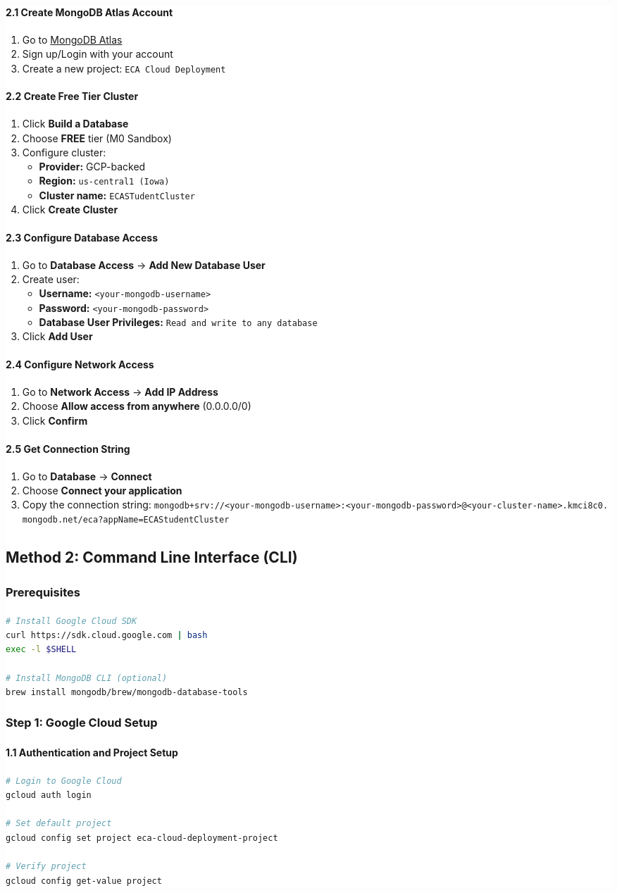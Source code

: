 #### 2.1 Create MongoDB Atlas Account
1. Go to [MongoDB Atlas](https://www.mongodb.com/atlas)
2. Sign up/Login with your account
3. Create a new project: `ECA Cloud Deployment`

#### 2.2 Create Free Tier Cluster
1. Click **Build a Database**
2. Choose **FREE** tier (M0 Sandbox)
3. Configure cluster:
   - **Provider:** GCP-backed
   - **Region:** `us-central1 (Iowa)`
   - **Cluster name:** `ECASTudentCluster`
4. Click **Create Cluster**

#### 2.3 Configure Database Access
1. Go to **Database Access** → **Add New Database User**
2. Create user:
   - **Username:** `<your-mongodb-username>`
   - **Password:** `<your-mongodb-password>`
   - **Database User Privileges:** `Read and write to any database`
3. Click **Add User**

#### 2.4 Configure Network Access
1. Go to **Network Access** → **Add IP Address**
2. Choose **Allow access from anywhere** (0.0.0.0/0)
3. Click **Confirm**

#### 2.5 Get Connection String
1. Go to **Database** → **Connect**
2. Choose **Connect your application**
3. Copy the connection string: `mongodb+srv://<your-mongodb-username>:<your-mongodb-password>@<your-cluster-name>.kmci8c0.mongodb.net/eca?appName=ECAStudentCluster`

## Method 2: Command Line Interface (CLI)

### Prerequisites
```bash
# Install Google Cloud SDK
curl https://sdk.cloud.google.com | bash
exec -l $SHELL

# Install MongoDB CLI (optional)
brew install mongodb/brew/mongodb-database-tools
```

### Step 1: Google Cloud Setup

#### 1.1 Authentication and Project Setup
```bash
# Login to Google Cloud
gcloud auth login

# Set default project
gcloud config set project eca-cloud-deployment-project

# Verify project
gcloud config get-value project
```
